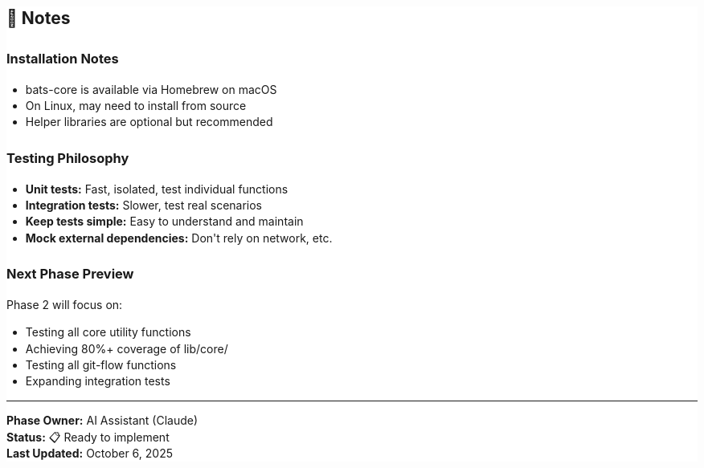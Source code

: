 
## 📝 Notes

### Installation Notes
- bats-core is available via Homebrew on macOS
- On Linux, may need to install from source
- Helper libraries are optional but recommended

### Testing Philosophy
- **Unit tests:** Fast, isolated, test individual functions
- **Integration tests:** Slower, test real scenarios
- **Keep tests simple:** Easy to understand and maintain
- **Mock external dependencies:** Don't rely on network, etc.

### Next Phase Preview
Phase 2 will focus on:
- Testing all core utility functions
- Achieving 80%+ coverage of lib/core/
- Testing all git-flow functions
- Expanding integration tests

---

**Phase Owner:** AI Assistant (Claude)  
**Status:** 📋 Ready to implement  
**Last Updated:** October 6, 2025
